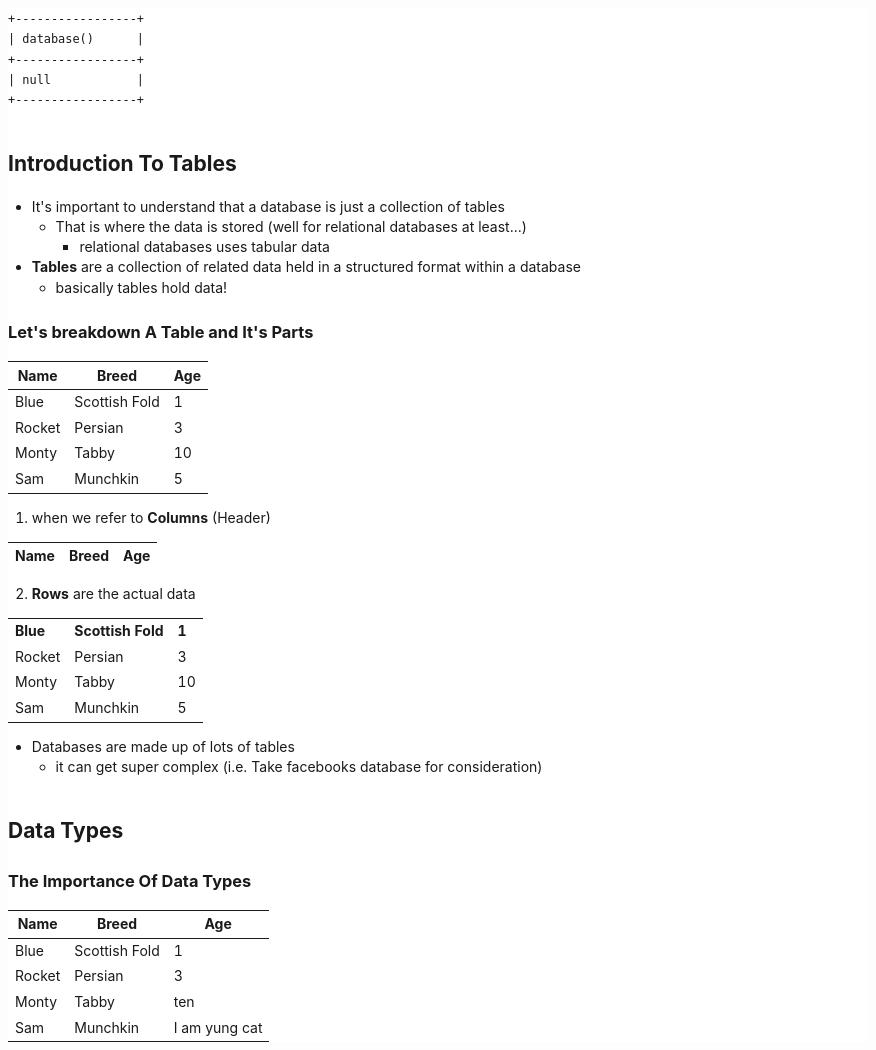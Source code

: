 ```
+-----------------+
| database()      |
+-----------------+
| null			  |
+-----------------+
```
#
## Introduction To Tables
- It's important to understand that a database is just a collection of tables
	- That is where the data is stored (well for relational databases at least...)
		- relational databases uses tabular data
- **Tables** are a collection of related data held in a structured format within a database
	- basically tables hold data!

### Let's breakdown A Table and It's Parts




| Name  | Breed | Age
| ------------- | ------------- | ------------- 
| Blue  | Scottish Fold  |1
| Rocket  | Persian  |3
| Monty  | Tabby  |10
| Sam  | Munchkin  |5

1. when we refer to **Columns** (Header)

| Name  | Breed | Age
| ------------- | ------------- | ------------- 

2. **Rows** are the actual data

| | | |
| ------------- | ------------- | ------------- 
| **Blue**  | **Scottish Fold**  |**1**
| Rocket  | Persian  |3
| Monty  | Tabby  |10
| Sam  | Munchkin  |5


- Databases are made up of lots of tables
	- it can get super complex (i.e. Take facebooks database for consideration)

#
## Data Types

### The Importance Of Data Types
| Name  | Breed | Age
| ------------- | ------------- | ------------- 
| Blue  | Scottish Fold  |1
| Rocket  | Persian  |3
| Monty  | Tabby  |ten
| Sam  | Munchkin  |I am yung cat
